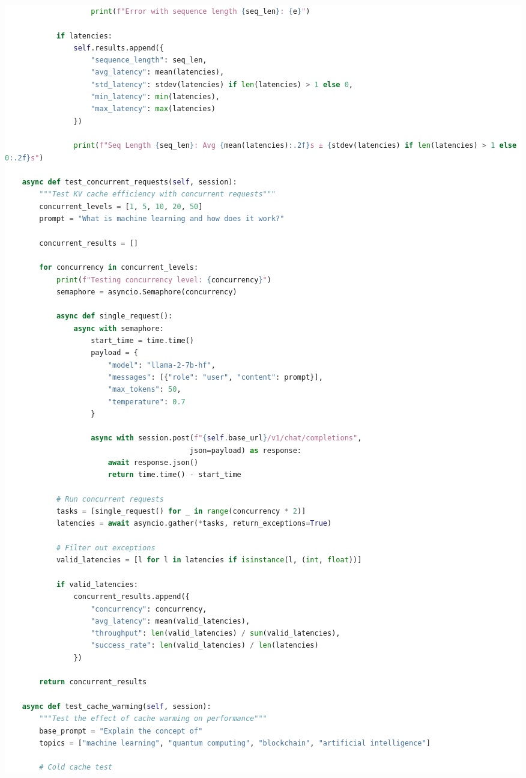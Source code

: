 ```python
                    print(f"Error with sequence length {seq_len}: {e}")
            
            if latencies:
                self.results.append({
                    "sequence_length": seq_len,
                    "avg_latency": mean(latencies),
                    "std_latency": stdev(latencies) if len(latencies) > 1 else 0,
                    "min_latency": min(latencies),
                    "max_latency": max(latencies)
                })
                
                print(f"Seq Length {seq_len}: Avg {mean(latencies):.2f}s ± {stdev(latencies) if len(latencies) > 1 else 0:.2f}s")
    
    async def test_concurrent_requests(self, session):
        """Test KV cache efficiency with concurrent requests"""
        concurrent_levels = [1, 5, 10, 20, 50]
        prompt = "What is machine learning and how does it work?"
        
        concurrent_results = []
        
        for concurrency in concurrent_levels:
            print(f"Testing concurrency level: {concurrency}")
            semaphore = asyncio.Semaphore(concurrency)
            
            async def single_request():
                async with semaphore:
                    start_time = time.time()
                    payload = {
                        "model": "llama-2-7b-hf",
                        "messages": [{"role": "user", "content": prompt}],
                        "max_tokens": 50,
                        "temperature": 0.7
                    }
                    
                    async with session.post(f"{self.base_url}/v1/chat/completions", 
                                           json=payload) as response:
                        await response.json()
                        return time.time() - start_time
            
            # Run concurrent requests
            tasks = [single_request() for _ in range(concurrency * 2)]
            latencies = await asyncio.gather(*tasks, return_exceptions=True)
            
            # Filter out exceptions
            valid_latencies = [l for l in latencies if isinstance(l, (int, float))]
            
            if valid_latencies:
                concurrent_results.append({
                    "concurrency": concurrency,
                    "avg_latency": mean(valid_latencies),
                    "throughput": len(valid_latencies) / sum(valid_latencies),
                    "success_rate": len(valid_latencies) / len(latencies)
                })
        
        return concurrent_results
    
    async def test_cache_warming(self, session):
        """Test the effect of cache warming on performance"""
        base_prompt = "Explain the concept of"
        topics = ["machine learning", "quantum computing", "blockchain", "artificial intelligence"]
        
        # Cold cache test
```